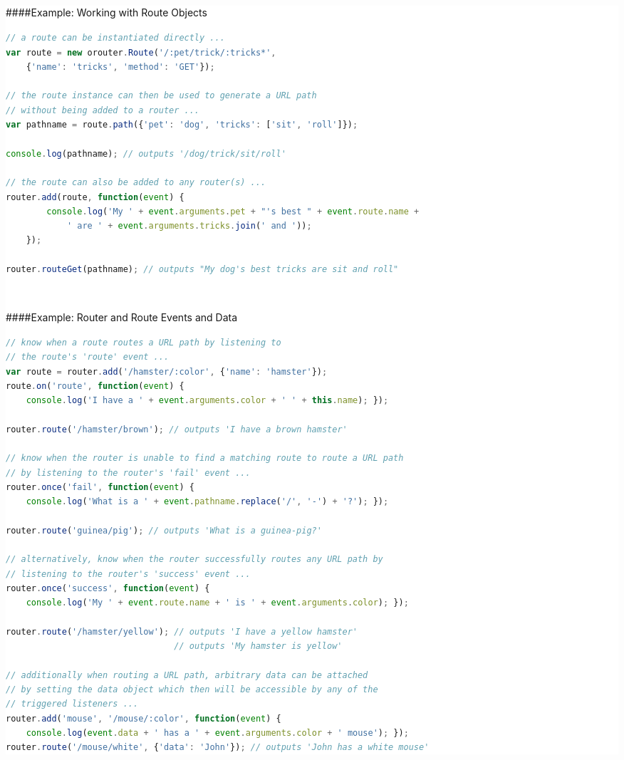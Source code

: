 ####<a name='example_route_objects'>Example: Working with Route Objects
```javascript
// a route can be instantiated directly ...
var route = new orouter.Route('/:pet/trick/:tricks*',
    {'name': 'tricks', 'method': 'GET'});

// the route instance can then be used to generate a URL path
// without being added to a router ...
var pathname = route.path({'pet': 'dog', 'tricks': ['sit', 'roll']});

console.log(pathname); // outputs '/dog/trick/sit/roll'

// the route can also be added to any router(s) ...
router.add(route, function(event) {
        console.log('My ' + event.arguments.pet + "'s best " + event.route.name +
            ' are ' + event.arguments.tricks.join(' and '));
    });

router.routeGet(pathname); // outputs "My dog's best tricks are sit and roll"
```

<br>

####<a name='example_events'>Example: Router and Route Events and Data
```javascript
// know when a route routes a URL path by listening to
// the route's 'route' event ...
var route = router.add('/hamster/:color', {'name': 'hamster'});
route.on('route', function(event) {
    console.log('I have a ' + event.arguments.color + ' ' + this.name); });

router.route('/hamster/brown'); // outputs 'I have a brown hamster'

// know when the router is unable to find a matching route to route a URL path
// by listening to the router's 'fail' event ...
router.once('fail', function(event) {
    console.log('What is a ' + event.pathname.replace('/', '-') + '?'); });

router.route('guinea/pig'); // outputs 'What is a guinea-pig?'

// alternatively, know when the router successfully routes any URL path by
// listening to the router's 'success' event ...
router.once('success', function(event) {
    console.log('My ' + event.route.name + ' is ' + event.arguments.color); });

router.route('/hamster/yellow'); // outputs 'I have a yellow hamster'
                                 // outputs 'My hamster is yellow'

// additionally when routing a URL path, arbitrary data can be attached
// by setting the data object which then will be accessible by any of the
// triggered listeners ...
router.add('mouse', '/mouse/:color', function(event) {
    console.log(event.data + ' has a ' + event.arguments.color + ' mouse'); });
router.route('/mouse/white', {'data': 'John'}); // outputs 'John has a white mouse'
```


[badgeSource1]: http://img.shields.io/travis/bstow/origin-router.js.svg?style=flat-square
[badgeLink1]: https://travis-ci.org/bstow/origin-router.js
[badgeSource2]: http://img.shields.io/npm/v/origin-router.svg?style=flat-square
[badgeLink2]: https://www.npmjs.org/package/origin-router
[badgeSource3]: http://img.shields.io/npm/l/origin-router.svg?style=flat-square
[badgeLink3]: LICENSE